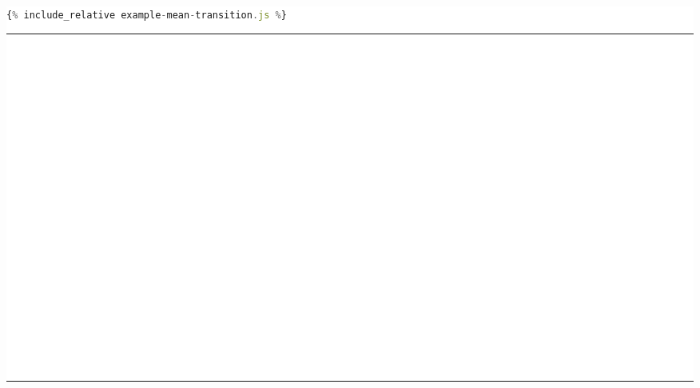 ```javascript
{% include_relative example-mean-transition.js %}
```
---
<svg id='svgmean' width='500' height='400'></svg>
<script type='text/javascript' src="example-mean-transition.js"></script>
<script type='text/javascript' src="example-mean.js"></script>
---
